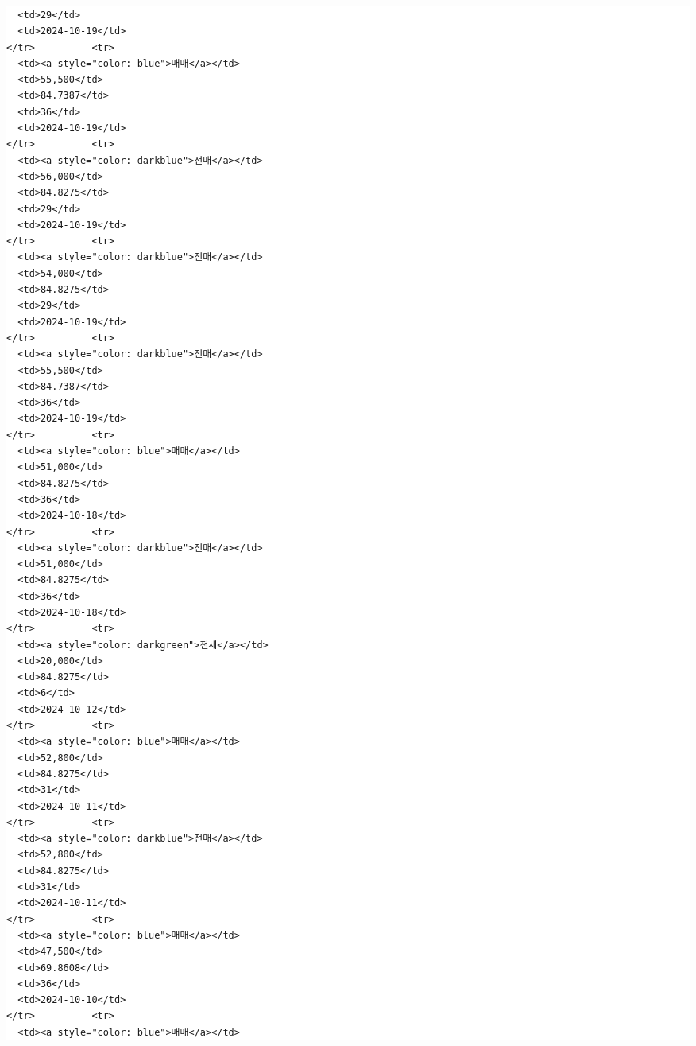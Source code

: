       <td>29</td>
      <td>2024-10-19</td>
    </tr>          <tr>
      <td><a style="color: blue">매매</a></td>
      <td>55,500</td>
      <td>84.7387</td>
      <td>36</td>
      <td>2024-10-19</td>
    </tr>          <tr>
      <td><a style="color: darkblue">전매</a></td>
      <td>56,000</td>
      <td>84.8275</td>
      <td>29</td>
      <td>2024-10-19</td>
    </tr>          <tr>
      <td><a style="color: darkblue">전매</a></td>
      <td>54,000</td>
      <td>84.8275</td>
      <td>29</td>
      <td>2024-10-19</td>
    </tr>          <tr>
      <td><a style="color: darkblue">전매</a></td>
      <td>55,500</td>
      <td>84.7387</td>
      <td>36</td>
      <td>2024-10-19</td>
    </tr>          <tr>
      <td><a style="color: blue">매매</a></td>
      <td>51,000</td>
      <td>84.8275</td>
      <td>36</td>
      <td>2024-10-18</td>
    </tr>          <tr>
      <td><a style="color: darkblue">전매</a></td>
      <td>51,000</td>
      <td>84.8275</td>
      <td>36</td>
      <td>2024-10-18</td>
    </tr>          <tr>
      <td><a style="color: darkgreen">전세</a></td>
      <td>20,000</td>
      <td>84.8275</td>
      <td>6</td>
      <td>2024-10-12</td>
    </tr>          <tr>
      <td><a style="color: blue">매매</a></td>
      <td>52,800</td>
      <td>84.8275</td>
      <td>31</td>
      <td>2024-10-11</td>
    </tr>          <tr>
      <td><a style="color: darkblue">전매</a></td>
      <td>52,800</td>
      <td>84.8275</td>
      <td>31</td>
      <td>2024-10-11</td>
    </tr>          <tr>
      <td><a style="color: blue">매매</a></td>
      <td>47,500</td>
      <td>69.8608</td>
      <td>36</td>
      <td>2024-10-10</td>
    </tr>          <tr>
      <td><a style="color: blue">매매</a></td>